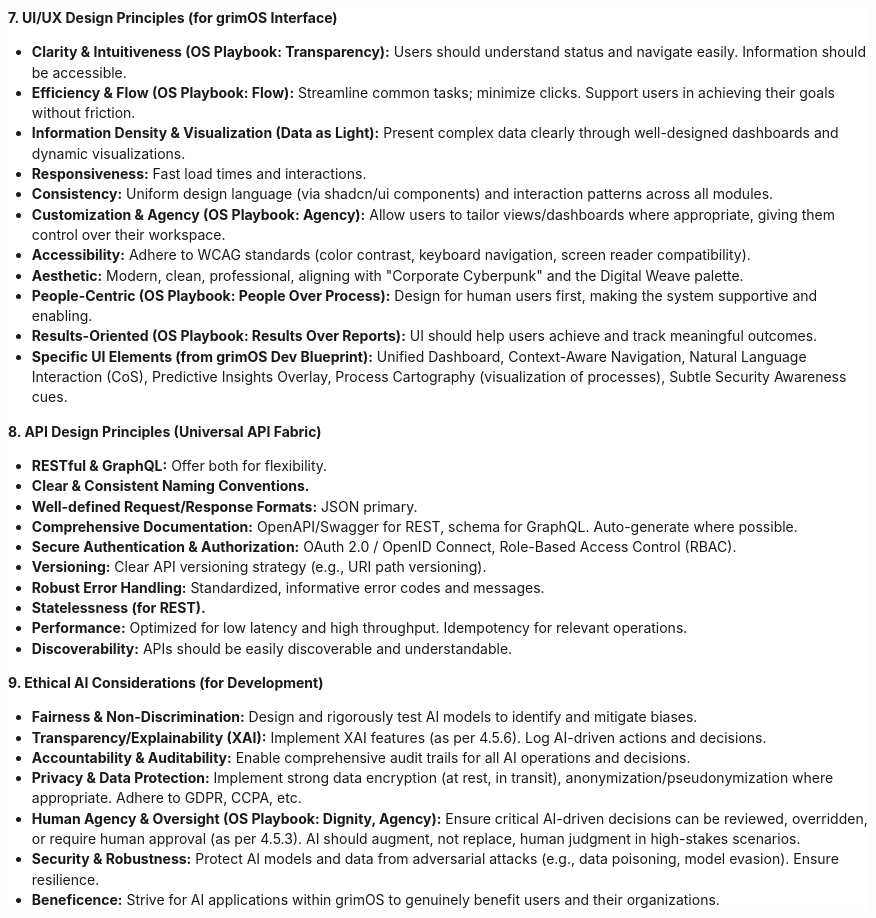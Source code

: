 **7\. UI/UX Design Principles (for grimOS Interface)**

* **Clarity & Intuitiveness (OS Playbook: Transparency):** Users should understand status and navigate easily. Information should be accessible.  
* **Efficiency & Flow (OS Playbook: Flow):** Streamline common tasks; minimize clicks. Support users in achieving their goals without friction.  
* **Information Density & Visualization (Data as Light):** Present complex data clearly through well-designed dashboards and dynamic visualizations.  
* **Responsiveness:** Fast load times and interactions.  
* **Consistency:** Uniform design language (via shadcn/ui components) and interaction patterns across all modules.  
* **Customization & Agency (OS Playbook: Agency):** Allow users to tailor views/dashboards where appropriate, giving them control over their workspace.  
* **Accessibility:** Adhere to WCAG standards (color contrast, keyboard navigation, screen reader compatibility).  
* **Aesthetic:** Modern, clean, professional, aligning with "Corporate Cyberpunk" and the Digital Weave palette.  
* **People-Centric (OS Playbook: People Over Process):** Design for human users first, making the system supportive and enabling.  
* **Results-Oriented (OS Playbook: Results Over Reports):** UI should help users achieve and track meaningful outcomes.  
* **Specific UI Elements (from grimOS Dev Blueprint):** Unified Dashboard, Context-Aware Navigation, Natural Language Interaction (CoS), Predictive Insights Overlay, Process Cartography (visualization of processes), Subtle Security Awareness cues.

**8\. API Design Principles (Universal API Fabric)**

* **RESTful & GraphQL:** Offer both for flexibility.  
* **Clear & Consistent Naming Conventions.**  
* **Well-defined Request/Response Formats:** JSON primary.  
* **Comprehensive Documentation:** OpenAPI/Swagger for REST, schema for GraphQL. Auto-generate where possible.  
* **Secure Authentication & Authorization:** OAuth 2.0 / OpenID Connect, Role-Based Access Control (RBAC).  
* **Versioning:** Clear API versioning strategy (e.g., URI path versioning).  
* **Robust Error Handling:** Standardized, informative error codes and messages.  
* **Statelessness (for REST).**  
* **Performance:** Optimized for low latency and high throughput. Idempotency for relevant operations.  
* **Discoverability:** APIs should be easily discoverable and understandable.

**9\. Ethical AI Considerations (for Development)**

* **Fairness & Non-Discrimination:** Design and rigorously test AI models to identify and mitigate biases.  
* **Transparency/Explainability (XAI):** Implement XAI features (as per 4.5.6). Log AI-driven actions and decisions.  
* **Accountability & Auditability:** Enable comprehensive audit trails for all AI operations and decisions.  
* **Privacy & Data Protection:** Implement strong data encryption (at rest, in transit), anonymization/pseudonymization where appropriate. Adhere to GDPR, CCPA, etc.  
* **Human Agency & Oversight (OS Playbook: Dignity, Agency):** Ensure critical AI-driven decisions can be reviewed, overridden, or require human approval (as per 4.5.3). AI should augment, not replace, human judgment in high-stakes scenarios.  
* **Security & Robustness:** Protect AI models and data from adversarial attacks (e.g., data poisoning, model evasion). Ensure resilience.  
* **Beneficence:** Strive for AI applications within grimOS to genuinely benefit users and their organizations.
